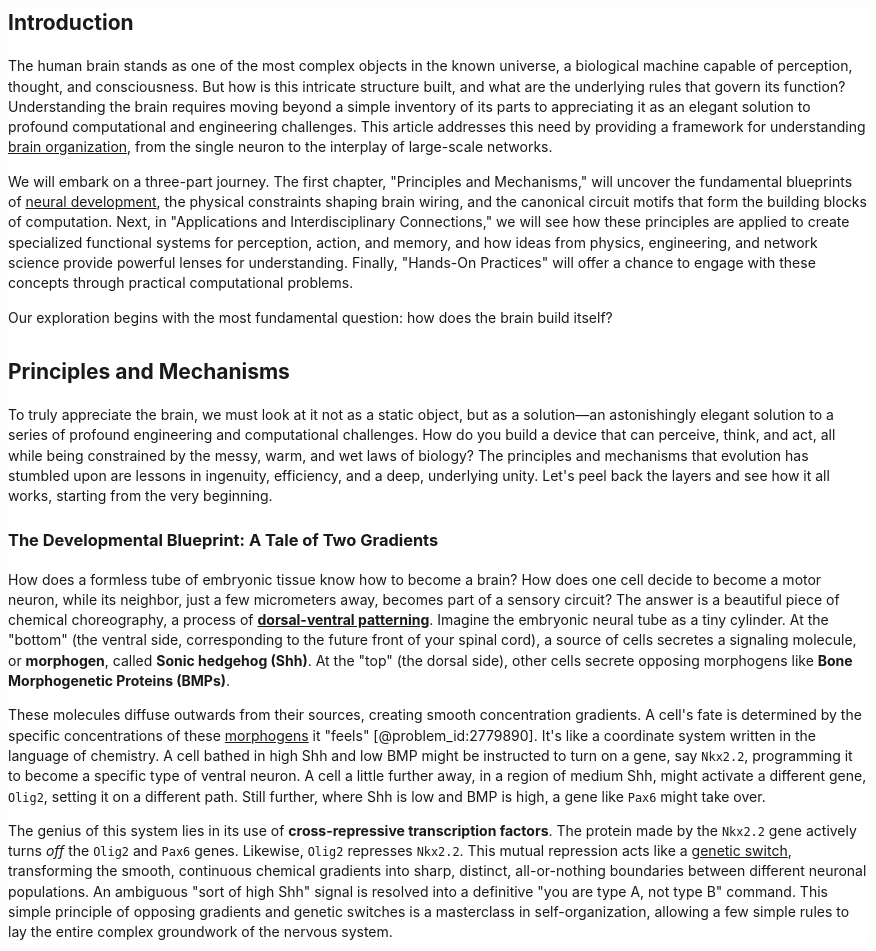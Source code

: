 ## Introduction
The human brain stands as one of the most complex objects in the known universe, a biological machine capable of perception, thought, and consciousness. But how is this intricate structure built, and what are the underlying rules that govern its function? Understanding the brain requires moving beyond a simple inventory of its parts to appreciating it as an elegant solution to profound computational and engineering challenges. This article addresses this need by providing a framework for understanding [brain organization](@article_id:153604), from the single neuron to the interplay of large-scale networks.

We will embark on a three-part journey. The first chapter, "Principles and Mechanisms," will uncover the fundamental blueprints of [neural development](@article_id:170237), the physical constraints shaping brain wiring, and the canonical circuit motifs that form the building blocks of computation. Next, in "Applications and Interdisciplinary Connections," we will see how these principles are applied to create specialized functional systems for perception, action, and memory, and how ideas from physics, engineering, and network science provide powerful lenses for understanding. Finally, "Hands-On Practices" will offer a chance to engage with these concepts through practical computational problems.

Our exploration begins with the most fundamental question: how does the brain build itself?

## Principles and Mechanisms

To truly appreciate the brain, we must look at it not as a static object, but as a solution—an astonishingly elegant solution to a series of profound engineering and computational challenges. How do you build a device that can perceive, think, and act, all while being constrained by the messy, warm, and wet laws of biology? The principles and mechanisms that evolution has stumbled upon are lessons in ingenuity, efficiency, and a deep, underlying unity. Let's peel back the layers and see how it all works, starting from the very beginning.

### The Developmental Blueprint: A Tale of Two Gradients

How does a formless tube of embryonic tissue know how to become a brain? How does one cell decide to become a motor neuron, while its neighbor, just a few micrometers away, becomes part of a sensory circuit? The answer is a beautiful piece of chemical choreography, a process of **[dorsal-ventral patterning](@article_id:149330)**. Imagine the embryonic neural tube as a tiny cylinder. At the "bottom" (the ventral side, corresponding to the future front of your spinal cord), a source of cells secretes a signaling molecule, or **morphogen**, called **Sonic hedgehog (Shh)**. At the "top" (the dorsal side), other cells secrete opposing morphogens like **Bone Morphogenetic Proteins (BMPs)**.

These molecules diffuse outwards from their sources, creating smooth concentration gradients. A cell's fate is determined by the specific concentrations of these [morphogens](@article_id:148619) it "feels" [@problem_id:2779890]. It's like a coordinate system written in the language of chemistry. A cell bathed in high Shh and low BMP might be instructed to turn on a gene, say `Nkx2.2`, programming it to become a specific type of ventral neuron. A cell a little further away, in a region of medium Shh, might activate a different gene, `Olig2`, setting it on a different path. Still further, where Shh is low and BMP is high, a gene like `Pax6` might take over.

The genius of this system lies in its use of **cross-repressive transcription factors**. The protein made by the `Nkx2.2` gene actively turns *off* the `Olig2` and `Pax6` genes. Likewise, `Olig2` represses `Nkx2.2`. This mutual repression acts like a [genetic switch](@article_id:269791), transforming the smooth, continuous chemical gradients into sharp, distinct, all-or-nothing boundaries between different neuronal populations. An ambiguous "sort of high Shh" signal is resolved into a definitive "you are type A, not type B" command. This simple principle of opposing gradients and genetic switches is a masterclass in self-organization, allowing a few simple rules to lay the entire complex groundwork of the nervous system.
